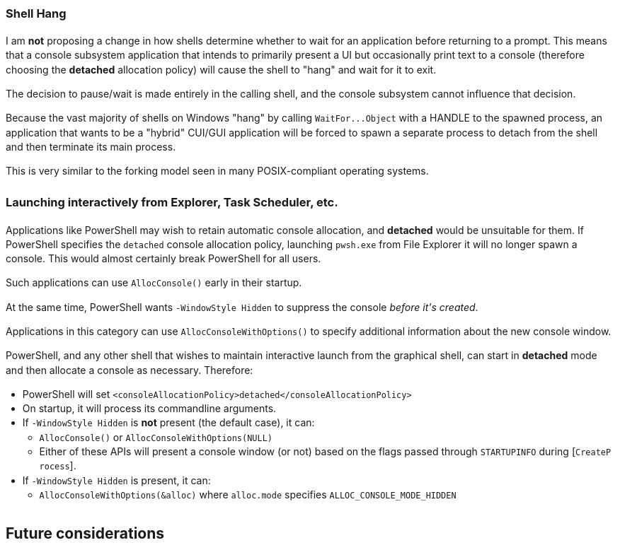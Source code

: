 ### Shell Hang

I am **not** proposing a change in how shells determine whether to wait for an application before returning to a prompt.
This means that a console subsystem application that intends to primarily present a UI but occasionally print text to a
console (therefore choosing the **detached** allocation policy) will cause the shell to "hang" and wait for it to
exit.

The decision to pause/wait is made entirely in the calling shell, and the console subsystem cannot influence that
decision.

Because the vast majority of shells on Windows "hang" by calling `WaitFor...Object` with a HANDLE to the spawned
process, an application that wants to be a "hybrid" CUI/GUI application will be forced to spawn a separate process to
detach from the shell and then terminate its main process.

This is very similar to the forking model seen in many POSIX-compliant operating systems.

### Launching interactively from Explorer, Task Scheduler, etc.

Applications like PowerShell may wish to retain automatic console allocation, and **detached** would be unsuitable for
them. If PowerShell specifies the `detached` console allocation policy, launching `pwsh.exe` from File Explorer it will
no longer spawn a console. This would almost certainly break PowerShell for all users.

Such applications can use `AllocConsole()` early in their startup.

At the same time, PowerShell wants `-WindowStyle Hidden` to suppress the console _before it's created_.

Applications in this category can use `AllocConsoleWithOptions()` to specify additional information about the new console window.

PowerShell, and any other shell that wishes to maintain interactive launch from the graphical shell, can start in
**detached** mode and then allocate a console as necessary. Therefore:

* PowerShell will set `<consoleAllocationPolicy>detached</consoleAllocationPolicy>`
* On startup, it will process its commandline arguments.
* If `-WindowStyle Hidden` is **not** present (the default case), it can:
   * `AllocConsole()` or `AllocConsoleWithOptions(NULL)`
   * Either of these APIs will present a console window (or not) based on the flags passed through `STARTUPINFO` during
     [`CreateProcess`].
* If `-WindowStyle Hidden` is present, it can:
   * `AllocConsoleWithOptions(&alloc)` where `alloc.mode` specifies `ALLOC_CONSOLE_MODE_HIDDEN`

## Future considerations


[^1]: [Powershell -WindowStyle Hidden still shows a window briefly]
[^2]: [StackOverflow: pythonw.exe or python.exe?]
[^3]: [PowerShell: Windows Store applications incorrectly assumed to be console applications]
[^4]: [UEFI spec 2.6 appendix Q.1]
[Powershell -WindowStyle Hidden still shows a window briefly]: https://github.com/PowerShell/PowerShell/issues/3028
[PowerShell: Windows Store applications incorrectly assumed to be console applications]: https://github.com/PowerShell/PowerShell/issues/9970
[StackOverflow: pythonw.exe or python.exe?]: https://stackoverflow.com/questions/9705982/pythonw-exe-or-python-exe
[UEFI spec 2.6 appendix Q.1]: https://www.uefi.org/sites/default/files/resources/UEFI%20Spec%202_6.pdf
[`AllocConsole`]: https://docs.microsoft.com/windows/console/allocconsole
[`CreateProcess`]: https://docs.microsoft.com/windows/win32/api/processthreadsapi/nf-processthreadsapi-createprocessw
[process creation flags]: https://docs.microsoft.com/en-us/windows/win32/procthread/process-creation-flags
["show command"]: https://learn.microsoft.com/windows/win32/api/winuser/nf-winuser-showwindow